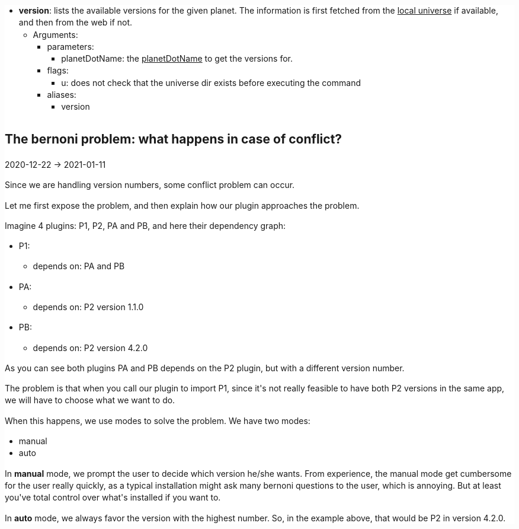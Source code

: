 
- **version**: lists the available versions for the given planet.
    The information is first fetched from the [local universe](https://github.com/lingtalfi/UniverseTools/blob/master/doc/pages/conception-notes.md#local-universe) if available, and then from the web if not.
    - Arguments:
        - parameters:
            - planetDotName: the [planetDotName](https://github.com/karayabin/universe-snapshot#the-planet-dot-name) to get the versions for.
        - flags:
            - u: does not check that the universe dir exists before executing the command            
        - aliases:
            - version








The bernoni problem: what happens in case of conflict?
--------------
2020-12-22 -> 2021-01-11

Since we are handling version numbers, some conflict problem can occur.

Let me first expose the problem, and then explain how our plugin approaches the problem.

Imagine 4 plugins: P1, P2, PA and PB, and here their dependency graph:

- P1:
    - depends on: PA and PB

- PA:
    - depends on: P2 version 1.1.0

- PB:
    - depends on: P2 version 4.2.0

As you can see both plugins PA and PB depends on the P2 plugin, but with a different version number.

The problem is that when you call our plugin to import P1, since it's not really feasible to have both P2 versions in
the same app, we will have to choose what we want to do.

When this happens, we use modes to solve the problem.
We have two modes:

- manual
- auto


In **manual** mode, we prompt the user to decide which version he/she wants.
From experience, the manual mode get cumbersome for the user really quickly, as a typical installation might ask many bernoni questions to the user, which is annoying. But at least you've
total control over what's installed if you want to.

In **auto** mode, we always favor the version with the highest number.
So, in the example above, that would be P2 in version 4.2.0.
